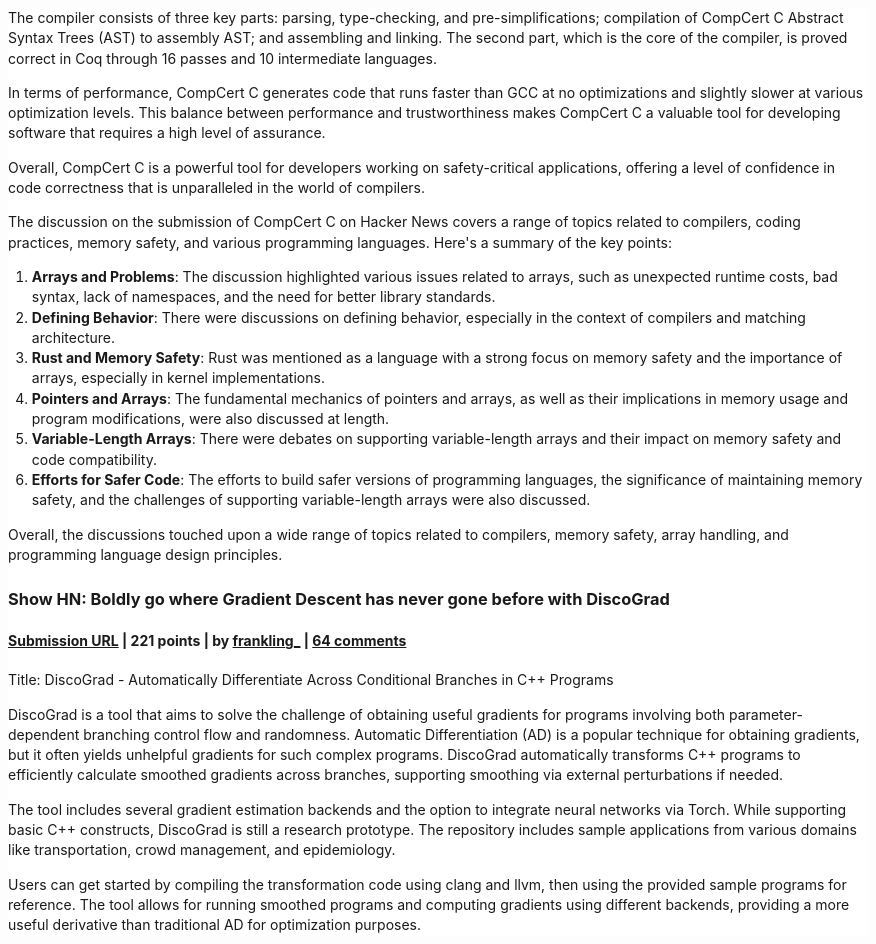 The compiler consists of three key parts: parsing, type-checking, and pre-simplifications; compilation of CompCert C Abstract Syntax Trees (AST) to assembly AST; and assembling and linking. The second part, which is the core of the compiler, is proved correct in Coq through 16 passes and 10 intermediate languages.

In terms of performance, CompCert C generates code that runs faster than GCC at no optimizations and slightly slower at various optimization levels. This balance between performance and trustworthiness makes CompCert C a valuable tool for developing software that requires a high level of assurance.

Overall, CompCert C is a powerful tool for developers working on safety-critical applications, offering a level of confidence in code correctness that is unparalleled in the world of compilers.

The discussion on the submission of CompCert C on Hacker News covers a range of topics related to compilers, coding practices, memory safety, and various programming languages. Here's a summary of the key points:

1. **Arrays and Problems**: The discussion highlighted various issues related to arrays, such as unexpected runtime costs, bad syntax, lack of namespaces, and the need for better library standards.
2. **Defining Behavior**: There were discussions on defining behavior, especially in the context of compilers and matching architecture.
3. **Rust and Memory Safety**: Rust was mentioned as a language with a strong focus on memory safety and the importance of arrays, especially in kernel implementations.
4. **Pointers and Arrays**: The fundamental mechanics of pointers and arrays, as well as their implications in memory usage and program modifications, were also discussed at length.
5. **Variable-Length Arrays**: There were debates on supporting variable-length arrays and their impact on memory safety and code compatibility.
6. **Efforts for Safer Code**: The efforts to build safer versions of programming languages, the significance of maintaining memory safety, and the challenges of supporting variable-length arrays were also discussed.

Overall, the discussions touched upon a wide range of topics related to compilers, memory safety, array handling, and programming language design principles.

### Show HN: Boldly go where Gradient Descent has never gone before with DiscoGrad

#### [Submission URL](https://github.com/DiscoGrad/DiscoGrad) | 221 points | by [frankling_](https://news.ycombinator.com/user?id=frankling_) | [64 comments](https://news.ycombinator.com/item?id=40481578)

Title: DiscoGrad - Automatically Differentiate Across Conditional Branches in C++ Programs

DiscoGrad is a tool that aims to solve the challenge of obtaining useful gradients for programs involving both parameter-dependent branching control flow and randomness. Automatic Differentiation (AD) is a popular technique for obtaining gradients, but it often yields unhelpful gradients for such complex programs. DiscoGrad automatically transforms C++ programs to efficiently calculate smoothed gradients across branches, supporting smoothing via external perturbations if needed.

The tool includes several gradient estimation backends and the option to integrate neural networks via Torch. While supporting basic C++ constructs, DiscoGrad is still a research prototype. The repository includes sample applications from various domains like transportation, crowd management, and epidemiology.

Users can get started by compiling the transformation code using clang and llvm, then using the provided sample programs for reference. The tool allows for running smoothed programs and computing gradients using different backends, providing a more useful derivative than traditional AD for optimization purposes.

